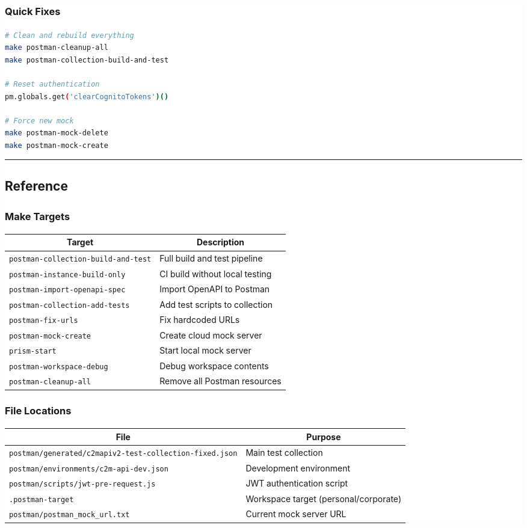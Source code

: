 ### Quick Fixes

```bash
# Clean and rebuild everything
make postman-cleanup-all
make postman-collection-build-and-test

# Reset authentication
pm.globals.get('clearCognitoTokens')()

# Force new mock
make postman-mock-delete
make postman-mock-create
```

---

## Reference

### Make Targets

| Target | Description |
|--------|-------------|
| `postman-collection-build-and-test` | Full build and test pipeline |
| `postman-instance-build-only` | CI build without local testing |
| `postman-import-openapi-spec` | Import OpenAPI to Postman |
| `postman-collection-add-tests` | Add test scripts to collection |
| `postman-fix-urls` | Fix hardcoded URLs |
| `postman-mock-create` | Create cloud mock server |
| `prism-start` | Start local mock server |
| `postman-workspace-debug` | Debug workspace contents |
| `postman-cleanup-all` | Remove all Postman resources |

### File Locations

| File | Purpose |
|------|---------|
| `postman/generated/c2mapiv2-test-collection-fixed.json` | Main test collection |
| `postman/environments/c2m-api-dev.json` | Development environment |
| `postman/scripts/jwt-pre-request.js` | JWT authentication script |
| `.postman-target` | Workspace target (personal/corporate) |
| `postman/postman_mock_url.txt` | Current mock server URL |
